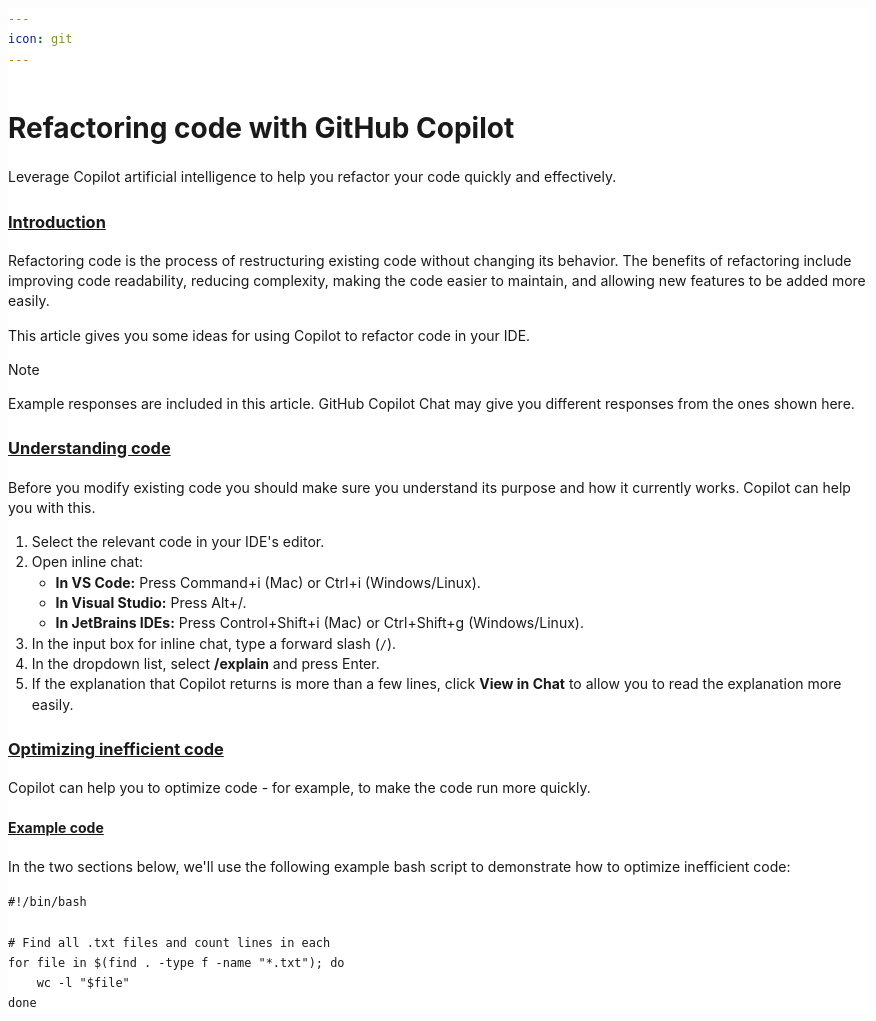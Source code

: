 ```yaml
---
icon: git
---
```


# Refactoring code with GitHub Copilot

Leverage Copilot artificial intelligence to help you refactor your code quickly and effectively.

### [Introduction](broken-reference) <a href="#introduction" id="introduction"></a>

Refactoring code is the process of restructuring existing code without changing its behavior. The benefits of refactoring include improving code readability, reducing complexity, making the code easier to maintain, and allowing new features to be added more easily.

This article gives you some ideas for using Copilot to refactor code in your IDE.

Note

Example responses are included in this article. GitHub Copilot Chat may give you different responses from the ones shown here.

### [Understanding code](broken-reference) <a href="#understanding-code" id="understanding-code"></a>

Before you modify existing code you should make sure you understand its purpose and how it currently works. Copilot can help you with this.

1. Select the relevant code in your IDE's editor.
2. Open inline chat:
   * **In VS Code:** Press Command+i (Mac) or Ctrl+i (Windows/Linux).
   * **In Visual Studio:** Press Alt+/.
   * **In JetBrains IDEs:** Press Control+Shift+i (Mac) or Ctrl+Shift+g (Windows/Linux).
3. In the input box for inline chat, type a forward slash (`/`).
4. In the dropdown list, select **/explain** and press Enter.
5. If the explanation that Copilot returns is more than a few lines, click **View in Chat** to allow you to read the explanation more easily.

### [Optimizing inefficient code](broken-reference) <a href="#optimizing-inefficient-code" id="optimizing-inefficient-code"></a>

Copilot can help you to optimize code - for example, to make the code run more quickly.

#### [Example code](broken-reference) <a href="#example-code" id="example-code"></a>

In the two sections below, we'll use the following example bash script to demonstrate how to optimize inefficient code:

```
#!/bin/bash

# Find all .txt files and count lines in each
for file in $(find . -type f -name "*.txt"); do
    wc -l "$file"
done
```
